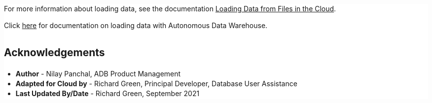 For more information about loading data, see the documentation [Loading Data from Files in the Cloud](https://www.oracle.com/pls/topic/lookup?ctx=en/cloud/paas/autonomous-data-warehouse-cloud&id=CSWHU-GUID-07900054-CB65-490A-AF3C-39EF45505802).

Click [here](https://docs.oracle.com/en/cloud/paas/autonomous-data-warehouse-cloud/user/load-data.html#GUID-1351807C-E3F7-4C6D-AF83-2AEEADE2F83E) for documentation on loading data with Autonomous Data Warehouse.

## **Acknowledgements**

- **Author** - Nilay Panchal, ADB Product Management
- **Adapted for Cloud by** - Richard Green, Principal Developer, Database User Assistance
- **Last Updated By/Date** - Richard Green, September 2021
